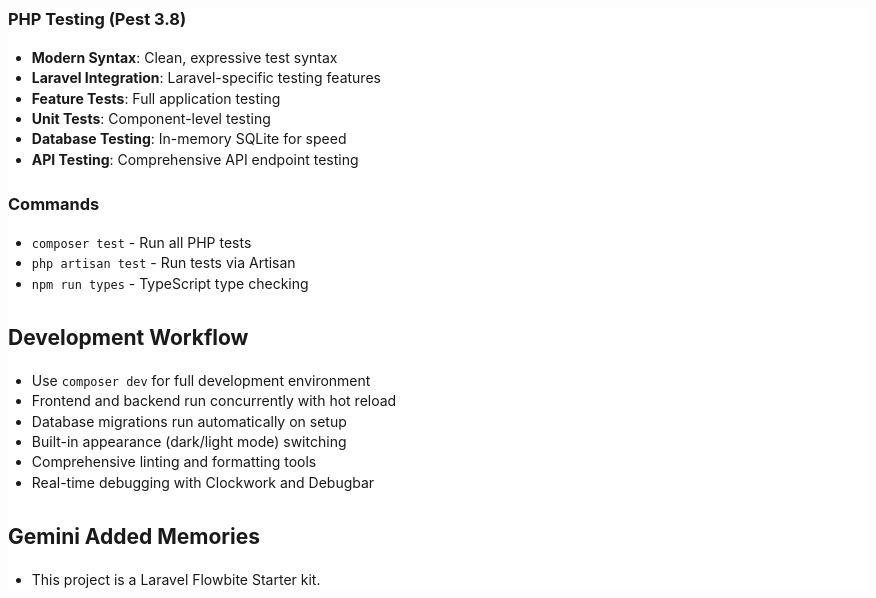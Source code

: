 ### PHP Testing (Pest 3.8)
- **Modern Syntax**: Clean, expressive test syntax
- **Laravel Integration**: Laravel-specific testing features
- **Feature Tests**: Full application testing
- **Unit Tests**: Component-level testing
- **Database Testing**: In-memory SQLite for speed
- **API Testing**: Comprehensive API endpoint testing

### Commands
- `composer test` - Run all PHP tests
- `php artisan test` - Run tests via Artisan
- `npm run types` - TypeScript type checking

## Development Workflow
- Use `composer dev` for full development environment
- Frontend and backend run concurrently with hot reload
- Database migrations run automatically on setup
- Built-in appearance (dark/light mode) switching
- Comprehensive linting and formatting tools
- Real-time debugging with Clockwork and Debugbar
## Gemini Added Memories
- This project is a Laravel Flowbite Starter kit.

